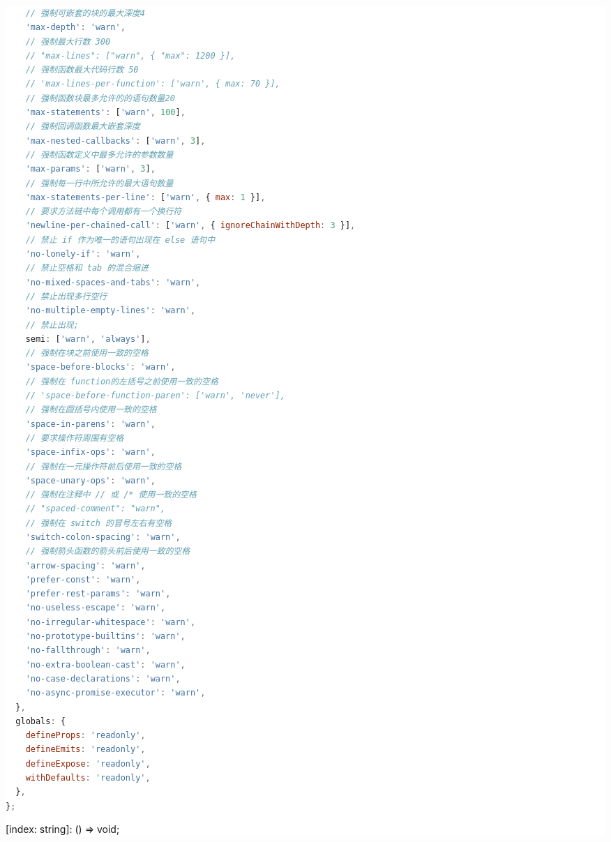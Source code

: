 ```javascript
    // 强制可嵌套的块的最大深度4
    'max-depth': 'warn',
    // 强制最大行数 300
    // "max-lines": ["warn", { "max": 1200 }],
    // 强制函数最大代码行数 50
    // 'max-lines-per-function': ['warn', { max: 70 }],
    // 强制函数块最多允许的的语句数量20
    'max-statements': ['warn', 100],
    // 强制回调函数最大嵌套深度
    'max-nested-callbacks': ['warn', 3],
    // 强制函数定义中最多允许的参数数量
    'max-params': ['warn', 3],
    // 强制每一行中所允许的最大语句数量
    'max-statements-per-line': ['warn', { max: 1 }],
    // 要求方法链中每个调用都有一个换行符
    'newline-per-chained-call': ['warn', { ignoreChainWithDepth: 3 }],
    // 禁止 if 作为唯一的语句出现在 else 语句中
    'no-lonely-if': 'warn',
    // 禁止空格和 tab 的混合缩进
    'no-mixed-spaces-and-tabs': 'warn',
    // 禁止出现多行空行
    'no-multiple-empty-lines': 'warn',
    // 禁止出现;
    semi: ['warn', 'always'],
    // 强制在块之前使用一致的空格
    'space-before-blocks': 'warn',
    // 强制在 function的左括号之前使用一致的空格
    // 'space-before-function-paren': ['warn', 'never'],
    // 强制在圆括号内使用一致的空格
    'space-in-parens': 'warn',
    // 要求操作符周围有空格
    'space-infix-ops': 'warn',
    // 强制在一元操作符前后使用一致的空格
    'space-unary-ops': 'warn',
    // 强制在注释中 // 或 /* 使用一致的空格
    // "spaced-comment": "warn",
    // 强制在 switch 的冒号左右有空格
    'switch-colon-spacing': 'warn',
    // 强制箭头函数的箭头前后使用一致的空格
    'arrow-spacing': 'warn',
    'prefer-const': 'warn',
    'prefer-rest-params': 'warn',
    'no-useless-escape': 'warn',
    'no-irregular-whitespace': 'warn',
    'no-prototype-builtins': 'warn',
    'no-fallthrough': 'warn',
    'no-extra-boolean-cast': 'warn',
    'no-case-declarations': 'warn',
    'no-async-promise-executor': 'warn',
  },
  globals: {
    defineProps: 'readonly',
    defineEmits: 'readonly',
    defineExpose: 'readonly',
    withDefaults: 'readonly',
  },
};
```


  [index: string]: () => void;
